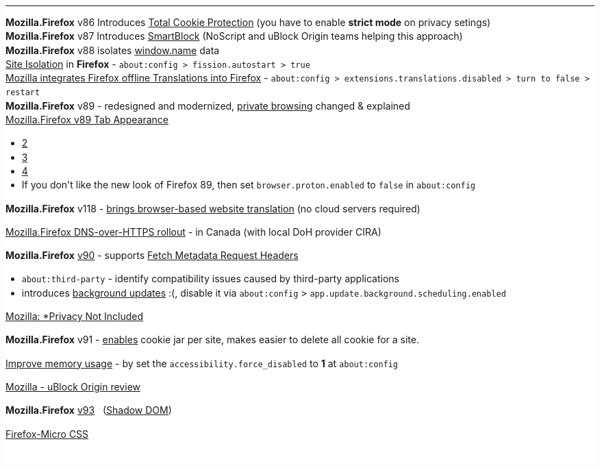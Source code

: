 
----------

**Mozilla.Firefox** v86 Introduces [Total Cookie Protection](https://blog.mozilla.org/security/2021/02/23/total-cookie-protection/) (you have to enable **strict mode** on privacy setings)  
**Mozilla.Firefox** v87 Introduces [SmartBlock](https://blog.mozilla.org/security/2021/03/23/introducing-smartblock/) (NoScript and uBlock Origin teams helping this approach)  
**Mozilla.Firefox** v88 isolates [window.name](https://www.mozilla.org/en-US/firefox/88.0/releasenotes/) data  
[Site Isolation](https://blog.mozilla.org/security/2021/05/18/introducing-site-isolation-in-firefox/) in **Firefox** - `about:config > fission.autostart > true`  
[Mozilla integrates Firefox offline Translations into Firefox](https://www.ghacks.net/2021/05/29/mozilla-integrates-firefox-translations-into-firefox/) - `about:config > extensions.translations.disabled > turn to false > restart`  
**Mozilla.Firefox** v89 - redesigned and modernized, [private browsing](https://blog.mozilla.org/security/2021/06/01/total-cookie-protection-in-private-browsing/) changed & explained  
[Mozilla.Firefox v89 Tab Appearance](https://amitp.blogspot.com/2021/06/firefox-89-tab-appearance.html)  
* [2](https://color.firefox.com)
* [3](https://firefoxcss-store.github.io/)
* [4](https://github.com/black7375/Firefox-UI-Fix)
* If you don't like the new look of Firefox 89, then set `browser.proton.enabled` to `false` in `about:config`    

**Mozilla.Firefox** v118 - [brings browser-based website translation](https://liliputing.com/firefox-118-brings-browser-based-website-translation-no-cloud-servers-required-for-a-handful-of-supported-languages/) (no cloud servers required)  



[Mozilla.Firefox DNS-over-HTTPS rollout](https://blog.mozilla.org/en/mozilla/news/firefox-by-default-dns-over-https-rollout-in-canada/) -  in Canada (with local DoH provider CIRA)

**Mozilla.Firefox** [v90](https://www.mozilla.org/en-US/firefox/90.0/releasenotes/) - supports [Fetch Metadata Request Headers](https://blog.mozilla.org/security/2021/07/12/firefox-90-supports-fetch-metadata-request-headers/)  
  * `about:third-party` - identify compatibility issues caused by third-party applications  
  * introduces [background updates](https://support.mozilla.org/en-US/kb/enable-background-updates-firefox-windows) :(, disable it via  `about:config` > `app.update.background.scheduling.enabled`

[Mozilla: *Privacy Not Included](https://foundation.mozilla.org/en/privacynotincluded/)  

**Mozilla.Firefox** v91 - [enables](https://www.mozilla.org/en-US/firefox/91.0/releasenotes/) cookie jar per site, makes easier to delete all cookie for a site.

[Improve memory usage](https://www.reddit.com/r/firefox/comments/p8g5zd/why_does_disabling_accessibility_services_improve/) - by set the `accessibility.force_disabled` to **1** at `about:config`  

[Mozilla - uBlock Origin review](https://addons.mozilla.org/blog/ublock-origin-everything-you-need-to-know-about-the-ad-blocker/)  

**Mozilla.Firefox** [v93](https://www.mozilla.org/en-US/firefox/93.0/releasenotes/) &nbsp; ([Shadow DOM](https://hacks.mozilla.org/2021/10/lots-to-see-in-firefox-93/))  

[Firefox-Micro CSS](https://github.com/Stianlyng/Firefox-Micro)  

&nbsp;
